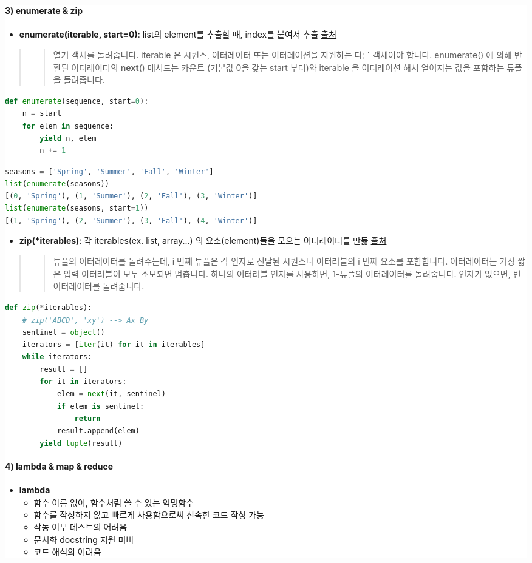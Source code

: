#### 3) enumerate & zip

  - **enumerate(iterable, start=0)**: list의 element를 추출할 때, index를 붙여서 추출 [출처](https://docs.python.org/ko/3/library/functions.html#enumerate)

>>열거 객체를 돌려줍니다.
>>iterable 은 시퀀스, 이터레이터 또는 이터레이션을 지원하는 다른 객체여야 합니다.
>>enumerate() 에 의해 반환된 이터레이터의 __next__() 메서드는 카운트 (기본값 0을 갖는 start 부터)와 iterable 을 이터레이션 해서 얻어지는 값을 포함하는 튜플을 돌려줍니다.

```python
def enumerate(sequence, start=0):
    n = start
    for elem in sequence:
        yield n, elem
        n += 1
```

```python
seasons = ['Spring', 'Summer', 'Fall', 'Winter']
list(enumerate(seasons))
[(0, 'Spring'), (1, 'Summer'), (2, 'Fall'), (3, 'Winter')]
list(enumerate(seasons, start=1))
[(1, 'Spring'), (2, 'Summer'), (3, 'Fall'), (4, 'Winter')]
```

  - **zip(*iterables)**: 각 iterables(ex. list, array...) 의 요소(element)들을 모으는 이터레이터를 만듦 [출처](https://docs.python.org/ko/3/library/functions.html#zip)

>>튜플의 이터레이터를 돌려주는데, i 번째 튜플은 각 인자로 전달된 시퀀스나 이터러블의 i 번째 요소를 포함합니다.
>>이터레이터는 가장 짧은 입력 이터러블이 모두 소모되면 멈춥니다.
>>하나의 이터러블 인자를 사용하면, 1-튜플의 이터레이터를 돌려줍니다. 인자가 없으면, 빈 이터레이터를 돌려줍니다.

```python
def zip(*iterables):
    # zip('ABCD', 'xy') --> Ax By
    sentinel = object()
    iterators = [iter(it) for it in iterables]
    while iterators:
        result = []
        for it in iterators:
            elem = next(it, sentinel)
            if elem is sentinel:
                return
            result.append(elem)
        yield tuple(result)
```

#### 4) lambda & map & reduce

  - **lambda**
      - 함수 이름 없이, 함수처럼 쓸 수 있는 익명함수
      - 함수를 작성하지 않고 빠르게 사용함으로써 신속한 코드 작성 가능
      - 작동 여부 테스트의 어려움
      - 문서화 docstring 지원 미비
      - 코드 해석의 어려움
